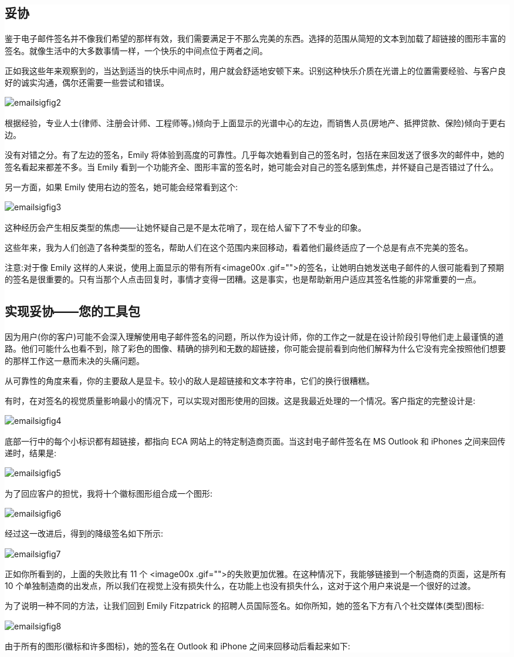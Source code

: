 ## 妥协

鉴于电子邮件签名并不像我们希望的那样有效，我们需要满足于不那么完美的东西。选择的范围从简短的文本到加载了超链接的图形丰富的签名。就像生活中的大多数事情一样，一个快乐的中间点位于两者之间。

正如我这些年来观察到的，当达到适当的快乐中间点时，用户就会舒适地安顿下来。识别这种快乐介质在光谱上的位置需要经验、与客户良好的诚实沟通，偶尔还需要一些尝试和错误。

![emailsigfig2](../Images/9aa72d34e1110df8aeffabbf28c21cb9.png)

根据经验，专业人士(律师、注册会计师、工程师等。)倾向于上面显示的光谱中心的左边，而销售人员(房地产、抵押贷款、保险)倾向于更右边。

没有对错之分。有了左边的签名，Emily 将体验到高度的可靠性。几乎每次她看到自己的签名时，包括在来回发送了很多次的邮件中，她的签名看起来都差不多。当 Emily 看到一个功能齐全、图形丰富的签名时，她可能会对自己的签名感到焦虑，并怀疑自己是否错过了什么。

另一方面，如果 Emily 使用右边的签名，她可能会经常看到这个:

![emailsigfig3](../Images/3a183daa0a9ee29ec5d7d676c83e296c.png)

这种经历会产生相反类型的焦虑——让她怀疑自己是不是太花哨了，现在给人留下了不专业的印象。

这些年来，我为人们创造了各种类型的签名，帮助人们在这个范围内来回移动，看着他们最终适应了一个总是有点不完美的签名。

注意:对于像 Emily 这样的人来说，使用上面显示的带有所有<image00x .gif="">的签名，让她明白她发送电子邮件的人很可能看到了预期的签名是很重要的。只有当那个人点击回复时，事情才变得一团糟。这是事实，也是帮助新用户适应其签名性能的非常重要的一点。</image00x>

## 实现妥协——您的工具包

因为用户(你的客户)可能不会深入理解使用电子邮件签名的问题，所以作为设计师，你的工作之一就是在设计阶段引导他们走上最谨慎的道路。他们可能什么也看不到，除了彩色的图像、精确的排列和无数的超链接，你可能会提前看到向他们解释为什么它没有完全按照他们想要的那样工作这一悬而未决的头痛问题。

从可靠性的角度来看，你的主要敌人是显卡。较小的敌人是超链接和文本字符串，它们的换行很糟糕。

有时，在对签名的视觉质量影响最小的情况下，可以实现对图形使用的回拨。这是我最近处理的一个情况。客户指定的完整设计是:

![emailsigfig4](../Images/8ac32b6563da6a28ebeefb8767719968.png)

底部一行中的每个小标识都有超链接，都指向 ECA 网站上的特定制造商页面。当这封电子邮件签名在 MS Outlook 和 iPhones 之间来回传递时，结果是:

![emailsigfig5](../Images/244d35cefecd6c9d544bdeaf31a28ea6.png)

为了回应客户的担忧，我将十个徽标图形组合成一个图形:

![emailsigfig6](../Images/08852899f8b533025246ee7b92bd3540.png)

经过这一改进后，得到的降级签名如下所示:

![emailsigfig7](../Images/e8485e2cf6e36e5483094b84814300ca.png)

正如你所看到的，上面的失败比有 11 个 <image00x .gif="">的失败更加优雅。在这种情况下，我能够链接到一个制造商的页面，这是所有 10 个单独制造商的出发点，所以我们在视觉上没有损失什么，在功能上也没有损失什么，这对于这个用户来说是一个很好的过渡。</image00x>

为了说明一种不同的方法，让我们回到 Emily Fitzpatrick 的招聘人员国际签名。如你所知，她的签名下方有八个社交媒体(类型)图标:

![emailsigfig8](../Images/2fc5a4e5f1ca0f619218f4479e474728.png)

由于所有的图形(徽标和许多图标)，她的签名在 Outlook 和 iPhone 之间来回移动后看起来如下:
